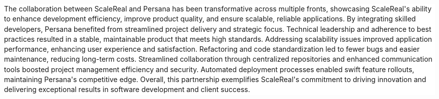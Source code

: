 The collaboration between ScaleReal and Persana has been transformative across multiple fronts, showcasing ScaleReal's ability to enhance development efficiency, improve product quality, and ensure scalable, reliable applications. By integrating skilled developers, Persana benefited from streamlined project delivery and strategic focus. Technical leadership and adherence to best practices resulted in a stable, maintainable product that meets high standards. Addressing scalability issues improved application performance, enhancing user experience and satisfaction. Refactoring and code standardization led to fewer bugs and easier maintenance, reducing long-term costs. Streamlined collaboration through centralized repositories and enhanced communication tools boosted project management efficiency and security. Automated deployment processes enabled swift feature rollouts, maintaining Persana's competitive edge. Overall, this partnership exemplifies ScaleReal's commitment to driving innovation and delivering exceptional results in software development and client success.